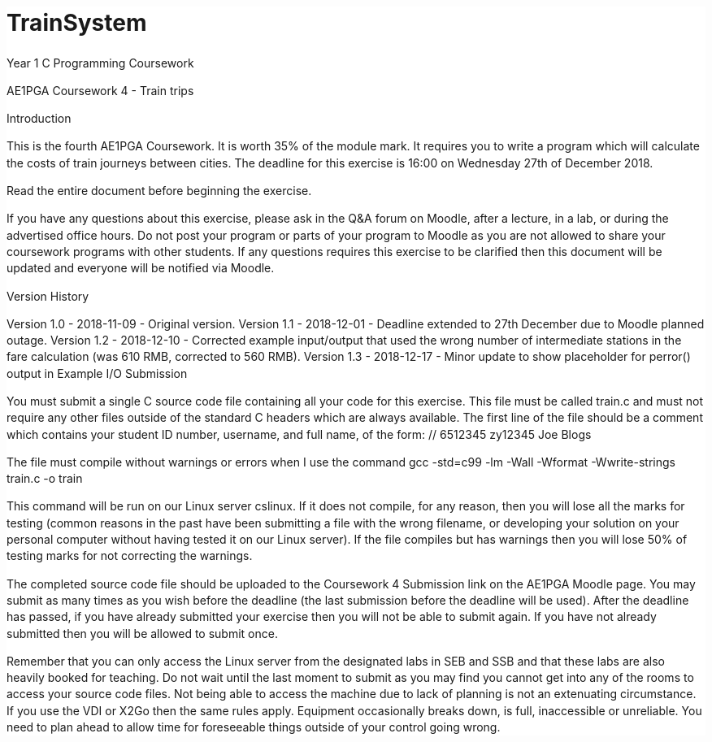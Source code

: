 # TrainSystem
Year 1 C Programming Coursework

AE1PGA Coursework 4 - Train trips

Introduction

This is the fourth AE1PGA Coursework. It is worth 35% of the module mark. It requires you to write a program which will calculate the costs of train journeys between cities. The deadline for this exercise is 16:00 on Wednesday 27th of December 2018.

Read the entire document before beginning the exercise.

If you have any questions about this exercise, please ask in the Q&A forum on Moodle, after a lecture, in a lab, or during the advertised office hours. Do not post your program or parts of your program to Moodle as you are not allowed to share your coursework programs with other students. If any questions requires this exercise to be clarified then this document will be updated and everyone will be notified via Moodle.

Version History

Version 1.0 - 2018-11-09 - Original version.
Version 1.1 - 2018-12-01 - Deadline extended to 27th December due to Moodle planned outage.
Version 1.2 - 2018-12-10 - Corrected example input/output that used the wrong number of intermediate stations in the fare calculation (was 610 RMB, corrected to 560 RMB).
Version 1.3 - 2018-12-17 - Minor update to show placeholder for perror() output in Example I/O
Submission

You must submit a single C source code file containing all your code for this exercise. This file must be called train.c and must not require any other files outside of the standard C headers which are always available. The first line of the file should be a comment which contains your student ID number, username, and full name, of the form:
// 6512345 zy12345 Joe Blogs

The file must compile without warnings or errors when I use the command
gcc -std=c99 -lm -Wall -Wformat -Wwrite-strings train.c -o train

This command will be run on our Linux server cslinux. If it does not compile, for any reason, then you will lose all the marks for testing (common reasons in the past have been submitting a file with the wrong filename, or developing your solution on your personal computer without having tested it on our Linux server). If the file compiles but has warnings then you will lose 50% of testing marks for not correcting the warnings.

The completed source code file should be uploaded to the Coursework 4 Submission link on the AE1PGA Moodle page. You may submit as many times as you wish before the deadline (the last submission before the deadline will be used). After the deadline has passed, if you have already submitted your exercise then you will not be able to submit again. If you have not already submitted then you will be allowed to submit once.

Remember that you can only access the Linux server from the designated labs in SEB and SSB and that these labs are also heavily booked for teaching. Do not wait until the last moment to submit as you may find you cannot get into any of the rooms to access your source code files. Not being able to access the machine due to lack of planning is not an extenuating circumstance. If you use the VDI or X2Go then the same rules apply. Equipment occasionally breaks down, is full, inaccessible or unreliable. You need to plan ahead to allow time for foreseeable things outside of your control going wrong.
